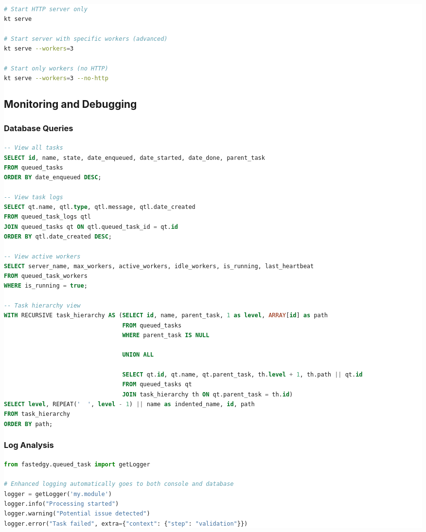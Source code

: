 ```bash
# Start HTTP server only
kt serve

# Start server with specific workers (advanced)
kt serve --workers=3

# Start only workers (no HTTP)
kt serve --workers=3 --no-http
```

## Monitoring and Debugging

### Database Queries

```sql
-- View all tasks
SELECT id, name, state, date_enqueued, date_started, date_done, parent_task
FROM queued_tasks
ORDER BY date_enqueued DESC;

-- View task logs
SELECT qt.name, qtl.type, qtl.message, qtl.date_created
FROM queued_task_logs qtl
JOIN queued_tasks qt ON qtl.queued_task_id = qt.id
ORDER BY qtl.date_created DESC;

-- View active workers
SELECT server_name, max_workers, active_workers, idle_workers, is_running, last_heartbeat
FROM queued_task_workers
WHERE is_running = true;

-- Task hierarchy view
WITH RECURSIVE task_hierarchy AS (SELECT id, name, parent_task, 1 as level, ARRAY[id] as path
                                  FROM queued_tasks
                                  WHERE parent_task IS NULL

                                  UNION ALL

                                  SELECT qt.id, qt.name, qt.parent_task, th.level + 1, th.path || qt.id
                                  FROM queued_tasks qt
                                  JOIN task_hierarchy th ON qt.parent_task = th.id)
SELECT level, REPEAT('  ', level - 1) || name as indented_name, id, path
FROM task_hierarchy
ORDER BY path;
```

### Log Analysis

```python
from fastedgy.queued_task import getLogger

# Enhanced logging automatically goes to both console and database
logger = getLogger('my.module')
logger.info("Processing started")
logger.warning("Potential issue detected")
logger.error("Task failed", extra={"context": {"step": "validation"}})
```
